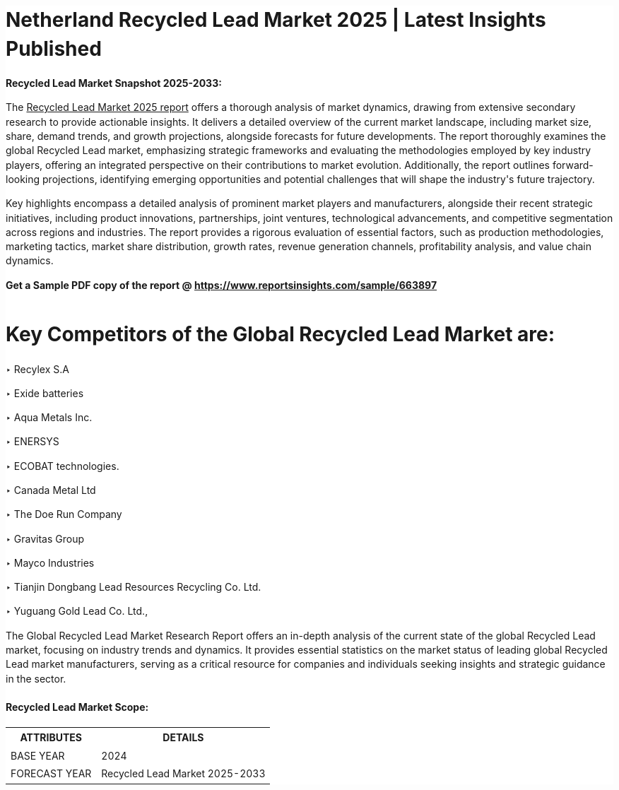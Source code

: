 # Netherland Recycled Lead Market 2025 | Latest Insights Published

<strong>Recycled Lead Market Snapshot 2025-2033:</strong>

 The <a href=https://www.reportsinsights.com/sample/663897>Recycled Lead Market 2025 report</a> offers a thorough analysis of market dynamics, drawing from extensive secondary research to provide actionable insights. It delivers a detailed overview of the current market landscape, including market size, share, demand trends, and growth projections, alongside forecasts for future developments. The report thoroughly examines the global Recycled Lead market, emphasizing strategic frameworks and evaluating the methodologies employed by key industry players, offering an integrated perspective on their contributions to market evolution. Additionally, the report outlines forward-looking projections, identifying emerging opportunities and potential challenges that will shape the industry's future trajectory.

Key highlights encompass a detailed analysis of prominent market players and manufacturers, alongside their recent strategic initiatives, including product innovations, partnerships, joint ventures, technological advancements, and competitive segmentation across regions and industries. The report provides a rigorous evaluation of essential factors, such as production methodologies, marketing tactics, market share distribution, growth rates, revenue generation channels, profitability analysis, and value chain dynamics.

<strong>Get a Sample PDF copy of the report @ <a href=https://www.reportsinsights.com/sample/663897>https://www.reportsinsights.com/sample/663897</a></strong>

# <strong>Key Competitors of the Global Recycled Lead Market are:</strong>

‣ Recylex S.A

‣ Exide batteries

‣ Aqua Metals Inc.

‣ ENERSYS

‣ ECOBAT technologies.

‣ Canada Metal  Ltd

‣ The Doe Run Company

‣ Gravitas Group

‣ Mayco Industries

‣ Tianjin Dongbang Lead Resources Recycling Co. Ltd.

‣ Yuguang Gold Lead Co. Ltd.,

The Global Recycled Lead Market Research Report offers an in-depth analysis of the current state of the global Recycled Lead market, focusing on industry trends and dynamics. It provides essential statistics on the market status of leading global Recycled Lead market manufacturers, serving as a critical resource for companies and individuals seeking insights and strategic guidance in the sector.

<h4>Recycled Lead Market Scope:</h4>
<table>
<tr>
<th>ATTRIBUTES</th>
<th>DETAILS</th>
</tr>
<tr>
<td>BASE YEAR</td>
<td>2024</td>
</tr>
<tr>
<td>FORECAST YEAR</td>
<td>Recycled Lead Market 2025-2033</td>